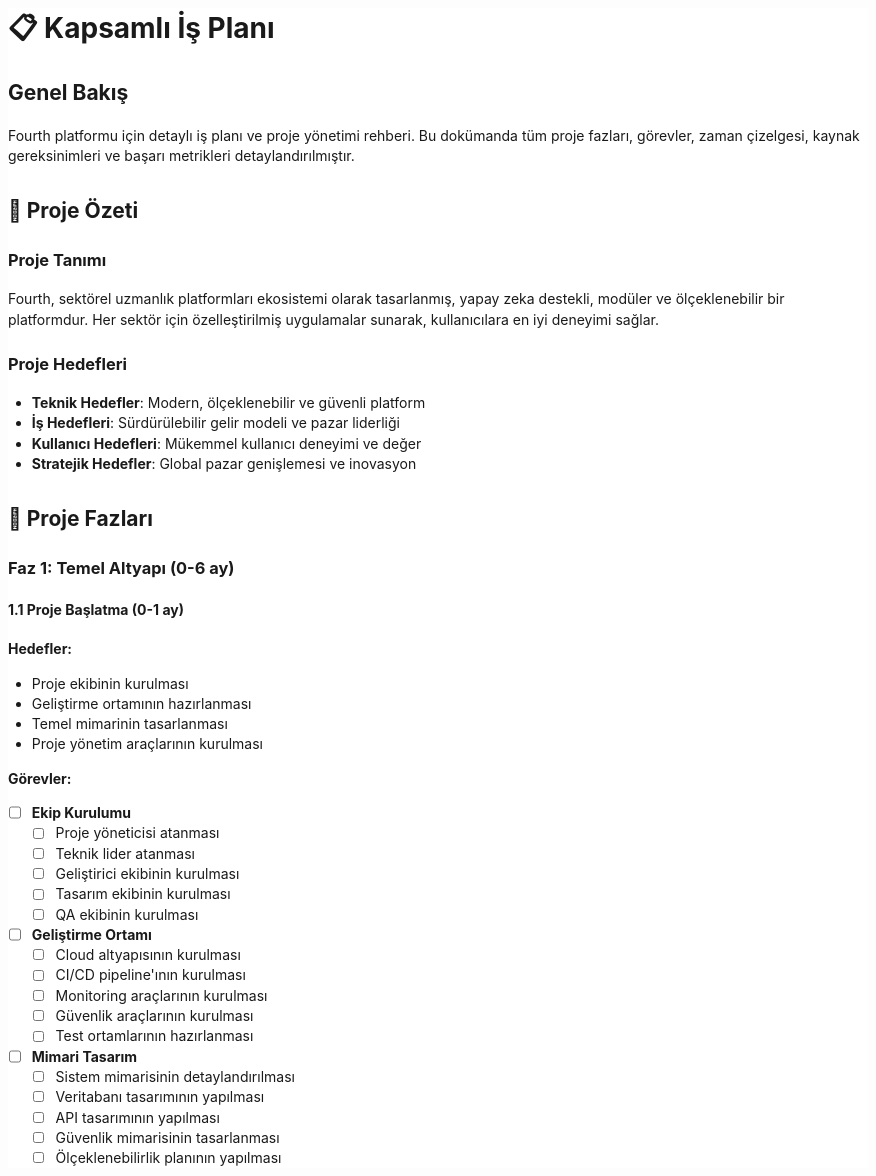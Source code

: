 # 📋 Kapsamlı İş Planı

## Genel Bakış

Fourth platformu için detaylı iş planı ve proje yönetimi rehberi. Bu dokümanda tüm proje fazları, görevler, zaman çizelgesi, kaynak gereksinimleri ve başarı metrikleri detaylandırılmıştır.

## 🎯 Proje Özeti

### Proje Tanımı
Fourth, sektörel uzmanlık platformları ekosistemi olarak tasarlanmış, yapay zeka destekli, modüler ve ölçeklenebilir bir platformdur. Her sektör için özelleştirilmiş uygulamalar sunarak, kullanıcılara en iyi deneyimi sağlar.

### Proje Hedefleri
- **Teknik Hedefler**: Modern, ölçeklenebilir ve güvenli platform
- **İş Hedefleri**: Sürdürülebilir gelir modeli ve pazar liderliği
- **Kullanıcı Hedefleri**: Mükemmel kullanıcı deneyimi ve değer
- **Stratejik Hedefler**: Global pazar genişlemesi ve inovasyon

## 📅 Proje Fazları

### Faz 1: Temel Altyapı (0-6 ay)

#### 1.1 Proje Başlatma (0-1 ay)
**Hedefler:**
- Proje ekibinin kurulması
- Geliştirme ortamının hazırlanması
- Temel mimarinin tasarlanması
- Proje yönetim araçlarının kurulması

**Görevler:**
- [ ] **Ekip Kurulumu**
  - [ ] Proje yöneticisi atanması
  - [ ] Teknik lider atanması
  - [ ] Geliştirici ekibinin kurulması
  - [ ] Tasarım ekibinin kurulması
  - [ ] QA ekibinin kurulması

- [ ] **Geliştirme Ortamı**
  - [ ] Cloud altyapısının kurulması
  - [ ] CI/CD pipeline'ının kurulması
  - [ ] Monitoring araçlarının kurulması
  - [ ] Güvenlik araçlarının kurulması
  - [ ] Test ortamlarının hazırlanması

- [ ] **Mimari Tasarım**
  - [ ] Sistem mimarisinin detaylandırılması
  - [ ] Veritabanı tasarımının yapılması
  - [ ] API tasarımının yapılması
  - [ ] Güvenlik mimarisinin tasarlanması
  - [ ] Ölçeklenebilirlik planının yapılması
